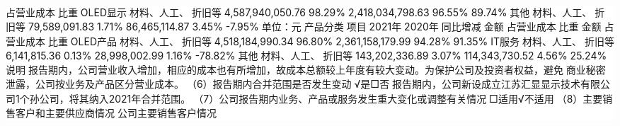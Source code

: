 占营业成本
比重
OLED显示
材料、人工、
折旧等
4,587,940,050.76
98.29%
2,418,034,798.63
96.55%
89.74%
其他
材料、人工、
折旧等
79,589,091.83
1.71%
86,465,114.87
3.45%
-7.95%
单位：元
产品分类
项目
2021年
2020年
同比增减
金额
占营业成本
比重
金额
占营业成本
比重
OLED产品
材料、人工、
折旧等
4,518,184,990.34
96.80%
2,361,158,179.99
94.28%
91.35%
IT服务
材料、人工、
折旧等
6,141,815.36
0.13%
28,998,002.99
1.16%
-78.82%
其他
材料、人工、
折旧等
143,202,336.89
3.07%
114,343,730.52
4.56%
25.24%
说明
报告期内，公司营业收入增加，相应的成本也有所增加，故成本总额较上年度有较大变动。为保护公司及投资者权益，避免
商业秘密泄露，公司按业务及产品区分营业成本。
（6）报告期内合并范围是否发生变动
√是□否
报告期内，公司新设成立江苏汇显显示技术有限公司1个孙公司，将其纳入2021年合并范围。
（7）公司报告期内业务、产品或服务发生重大变化或调整有关情况
□适用√不适用
（8）主要销售客户和主要供应商情况
公司主要销售客户情况